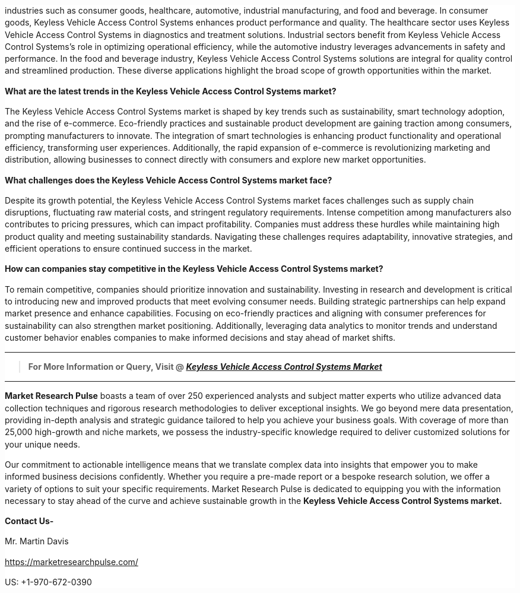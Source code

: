 industries such as consumer goods, healthcare, automotive, industrial manufacturing, and food and beverage. In consumer goods, Keyless Vehicle Access Control Systems enhances product performance and quality. The healthcare sector uses Keyless Vehicle Access Control Systems in diagnostics and treatment solutions. Industrial sectors benefit from Keyless Vehicle Access Control Systems&rsquo;s role in optimizing operational efficiency, while the automotive industry leverages advancements in safety and performance. In the food and beverage industry, Keyless Vehicle Access Control Systems solutions are integral for quality control and streamlined production. These diverse applications highlight the broad scope of growth opportunities within the market.</p><p><strong>What are the latest trends in the Keyless Vehicle Access Control Systems market?</strong></p><p>The Keyless Vehicle Access Control Systems market is shaped by key trends such as sustainability, smart technology adoption, and the rise of e-commerce. Eco-friendly practices and sustainable product development are gaining traction among consumers, prompting manufacturers to innovate. The integration of smart technologies is enhancing product functionality and operational efficiency, transforming user experiences. Additionally, the rapid expansion of e-commerce is revolutionizing marketing and distribution, allowing businesses to connect directly with consumers and explore new market opportunities.</p><p><strong>What challenges does the Keyless Vehicle Access Control Systems market face?</strong></p><p>Despite its growth potential, the Keyless Vehicle Access Control Systems market faces challenges such as supply chain disruptions, fluctuating raw material costs, and stringent regulatory requirements. Intense competition among manufacturers also contributes to pricing pressures, which can impact profitability. Companies must address these hurdles while maintaining high product quality and meeting sustainability standards. Navigating these challenges requires adaptability, innovative strategies, and efficient operations to ensure continued success in the market.</p><p><strong>How can companies stay competitive in the Keyless Vehicle Access Control Systems market?</strong></p><p>To remain competitive, companies should prioritize innovation and sustainability. Investing in research and development is critical to introducing new and improved products that meet evolving consumer needs. Building strategic partnerships can help expand market presence and enhance capabilities. Focusing on eco-friendly practices and aligning with consumer preferences for sustainability can also strengthen market positioning. Additionally, leveraging data analytics to monitor trends and understand customer behavior enables companies to make informed decisions and stay ahead of market shifts.</p><hr /><blockquote><p><strong>For More Information or Query, Visit @&nbsp;<em><a href="https://marketresearchpulse.com/report/146539/keyless-vehicle-access-control-systems-market?utm_source=Linkedin&utm_medium=022">Keyless Vehicle Access Control Systems Market</a></em></strong></p></blockquote><hr /><p><strong>Market Research Pulse</strong> boasts a team of over 250 experienced analysts and subject matter experts who utilize advanced data collection techniques and rigorous research methodologies to deliver exceptional insights. We go beyond mere data presentation, providing in-depth analysis and strategic guidance tailored to help you achieve your business goals. With coverage of more than 25,000 high-growth and niche markets, we possess the industry-specific knowledge required to deliver customized solutions for your unique needs.</p><p>Our commitment to actionable intelligence means that we translate complex data into insights that empower you to make informed business decisions confidently. Whether you require a pre-made report or a bespoke research solution, we offer a variety of options to suit your specific requirements. Market Research Pulse is dedicated to equipping you with the information necessary to stay ahead of the curve and achieve sustainable growth in the <strong>Keyless Vehicle Access Control Systems market.</strong></p><p><strong>Contact Us-</strong></p><p>Mr. Martin Davis</p><p>https://marketresearchpulse.com/</p><p>US: +1-970-672-0390</p>
